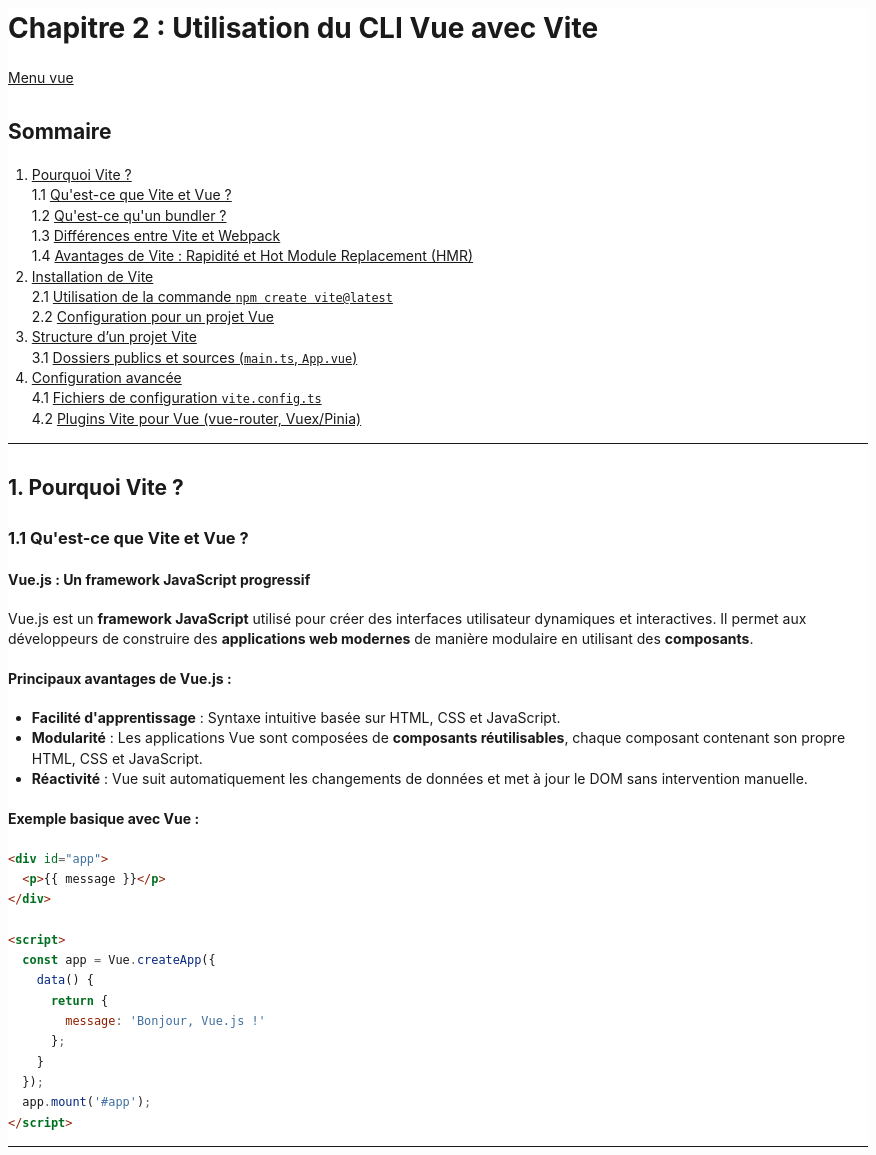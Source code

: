 # Chapitre 2 : Utilisation du CLI Vue avec Vite

[Menu vue](../menu.md)

## Sommaire

1. [Pourquoi Vite ?](#pourquoi-vite)  
   1.1 [Qu'est-ce que Vite et Vue ?](#quest-ce-que-vite-et-vue)  
   1.2 [Qu'est-ce qu'un bundler ?](#quest-ce-quun-bundler)  
   1.3 [Différences entre Vite et Webpack](#différences-entre-vite-et-webpack)  
   1.4 [Avantages de Vite : Rapidité et Hot Module Replacement (HMR)](#avantages-de-vite-rapidité-et-hot-module-replacement-hmr)  
2. [Installation de Vite](#installation-de-vite)  
   2.1 [Utilisation de la commande `npm create vite@latest`](#utilisation-de-la-commande-npm-create-vitelatest)  
   2.2 [Configuration pour un projet Vue](#configuration-pour-un-projet-vue)  
3. [Structure d’un projet Vite](#structure-dun-projet-vite)  
   3.1 [Dossiers publics et sources (`main.ts`, `App.vue`)](#dossiers-publics-et-sources-maints-appvue)  
4. [Configuration avancée](#configuration-avancée)  
   4.1 [Fichiers de configuration `vite.config.ts`](#fichiers-de-configuration-viteconfigts)  
   4.2 [Plugins Vite pour Vue (vue-router, Vuex/Pinia)](#plugins-vite-pour-vue-vue-router-vuexpinia)  

---

## 1. Pourquoi Vite ?

### 1.1 Qu'est-ce que Vite et Vue ?

#### Vue.js : Un framework JavaScript progressif

Vue.js est un **framework JavaScript** utilisé pour créer des interfaces utilisateur dynamiques et interactives. Il permet aux développeurs de construire des **applications web modernes** de manière modulaire en utilisant des **composants**.

#### Principaux avantages de Vue.js :
- **Facilité d'apprentissage** : Syntaxe intuitive basée sur HTML, CSS et JavaScript.
- **Modularité** : Les applications Vue sont composées de **composants réutilisables**, chaque composant contenant son propre HTML, CSS et JavaScript.
- **Réactivité** : Vue suit automatiquement les changements de données et met à jour le DOM sans intervention manuelle.

#### Exemple basique avec Vue :

```html
<div id="app">
  <p>{{ message }}</p>
</div>

<script>
  const app = Vue.createApp({
    data() {
      return {
        message: 'Bonjour, Vue.js !'
      };
    }
  });
  app.mount('#app');
</script>
```

---
